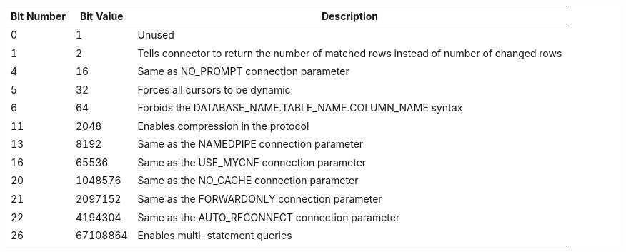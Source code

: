 | Bit Number | Bit Value | Description |
| --- | --- | --- |
| 0 | 1 | Unused |
| 1 | 2 | Tells connector to return the number of matched rows instead of number of changed rows |
| 4 | 16 | Same as NO_PROMPT connection parameter |
| 5 | 32 | Forces all cursors to be dynamic |
| 6 | 64 | Forbids the DATABASE_NAME.TABLE_NAME.COLUMN_NAME syntax |
| 11 | 2048 | Enables compression in the protocol |
| 13 | 8192 | Same as the NAMEDPIPE connection parameter |
| 16 | 65536 | Same as the USE_MYCNF connection parameter |
| 20 | 1048576 | Same as the NO_CACHE connection parameter |
| 21 | 2097152 | Same as the FORWARDONLY connection parameter |
| 22 | 4194304 | Same as the AUTO_RECONNECT connection parameter |
| 26 | 67108864 | Enables multi-statement queries |
